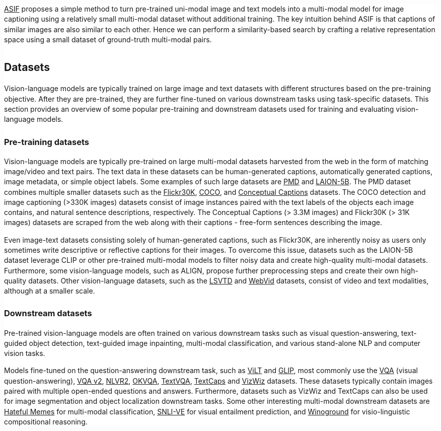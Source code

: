 
[ASIF](https://huggingface.co/papers/2210.01738) proposes a simple method to turn pre-trained uni-modal image and text models into a multi-modal model for image captioning using a relatively small multi-modal dataset without additional training. The key intuition behind ASIF is that captions of similar images are also similar to each other. Hence we can perform a similarity-based search by crafting a relative representation space using a small dataset of ground-truth multi-modal pairs.

## Datasets

Vision-language models are typically trained on large image and text datasets with different structures based on the pre-training objective. After they are pre-trained, they are further fine-tuned on various downstream tasks using task-specific datasets. This section provides an overview of some popular pre-training and downstream datasets used for training and evaluating vision-language models.

### Pre-training datasets

Vision-language models are typically pre-trained on large multi-modal datasets harvested from the web in the form of matching image/video and text pairs. The text data in these datasets can be human-generated captions, automatically generated captions, image metadata, or simple object labels. Some examples of such large datasets are [PMD](https://huggingface.co/datasets/facebook/pmd) and [LAION-5B](https://laion.ai/blog/laion-5b/). The PMD dataset combines multiple smaller datasets such as the [Flickr30K](https://www.kaggle.com/datasets/hsankesara/flickr-image-dataset), [COCO](https://cocodataset.org/), and [Conceptual Captions](https://ai.google.com/research/ConceptualCaptions/) datasets. The COCO detection and image captioning (>330K images) datasets consist of image instances paired with the text labels of the objects each image contains, and natural sentence descriptions, respectively. The Conceptual Captions (> 3.3M images) and Flickr30K (> 31K images) datasets are scraped from the web along with their captions - free-form sentences describing the image. 

Even image-text datasets consisting solely of human-generated captions, such as Flickr30K, are inherently noisy as users only sometimes write descriptive or reflective captions for their images. To overcome this issue, datasets such as the LAION-5B dataset leverage CLIP or other pre-trained multi-modal models to filter noisy data and create high-quality multi-modal datasets. Furthermore, some vision-language models, such as ALIGN, propose further preprocessing steps and create their own high-quality datasets. Other vision-language datasets, such as the [LSVTD](https://davar-lab.github.io/dataset/lsvtd.html) and [WebVid](https://github.com/m-bain/webvid) datasets, consist of video and text modalities, although at a smaller scale.

### Downstream datasets 

Pre-trained vision-language models are often trained on various downstream tasks such as visual question-answering, text-guided object detection, text-guided image inpainting, multi-modal classification, and various stand-alone NLP and computer vision tasks. 

Models fine-tuned on the question-answering downstream task, such as [ViLT](https://huggingface.co/papers/2102.03334) and [GLIP](https://huggingface.co/papers/2112.03857), most commonly use the [VQA](https://visualqa.org/) (visual question-answering), [VQA v2](https://visualqa.org/), [NLVR2](https://lil.nlp.cornell.edu/nlvr/), [OKVQA](https://okvqa.allenai.org/), [TextVQA](https://huggingface.co/datasets/textvqa), [TextCaps](https://textvqa.org/textcaps/) and [VizWiz](https://vizwiz.org/) datasets. These datasets typically contain images paired with multiple open-ended questions and answers. Furthermore, datasets such as VizWiz and TextCaps can also be used for image segmentation and object localization downstream tasks. Some other interesting multi-modal downstream datasets are [Hateful Memes](https://huggingface.co/datasets/limjiayi/hateful_memes_expanded) for multi-modal classification, [SNLI-VE](https://github.com/necla-ml/SNLI-VE) for visual entailment prediction, and [Winoground](https://huggingface.co/datasets/facebook/winoground) for visio-linguistic compositional reasoning. 
